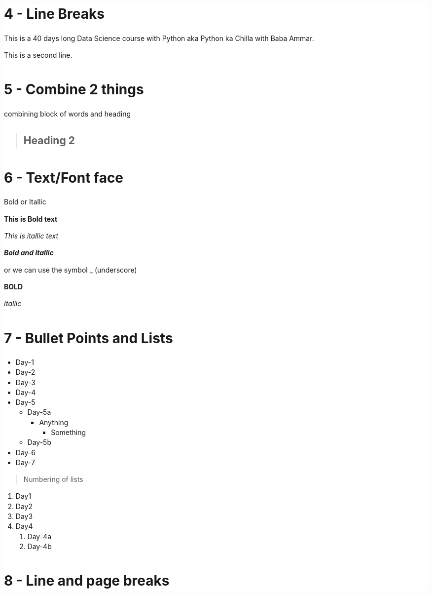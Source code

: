 # 4 - Line Breaks

This is a 40 days long Data Science course with Python aka Python ka Chilla with Baba Ammar.

This is a second line.

# 5 - Combine 2 things

combining block of words and heading

> ## Heading 2

# 6 - Text/Font face

Bold or Itallic

**This is Bold text**

_This is itallic text_

**_Bold and itallic_**

or we can use the symbol \_ (underscore)

**BOLD**

_Itallic_

# 7 - Bullet Points and Lists

- Day-1
- Day-2
- Day-3
- Day-4
- Day-5
  - Day-5a
    - Anything
      - Something
  - Day-5b
- Day-6
- Day-7

> Numbering of lists

1. Day1
2. Day2
3. Day3
4. Day4
   1. Day-4a
   2. Day-4b

# 8 - Line and page breaks
